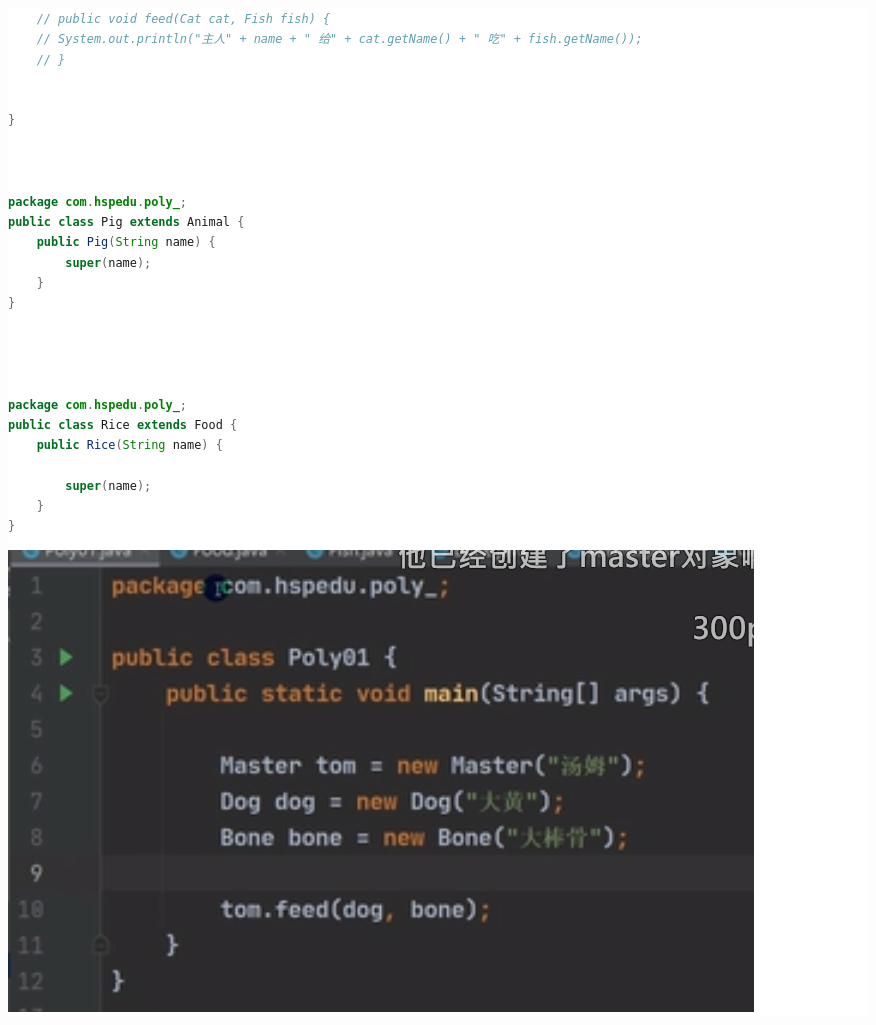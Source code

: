 ```java
    // public void feed(Cat cat, Fish fish) {
    // System.out.println("主人" + name + " 给" + cat.getName() + " 吃" + fish.getName());
    // }


}



package com.hspedu.poly_;
public class Pig extends Animal {
    public Pig(String name) {
        super(name);
    }
}




package com.hspedu.poly_;
public class Rice extends Food {
    public Rice(String name) {

        super(name);
    }
}

```

![](image/Pasted%20image%2020230408005325.png)
